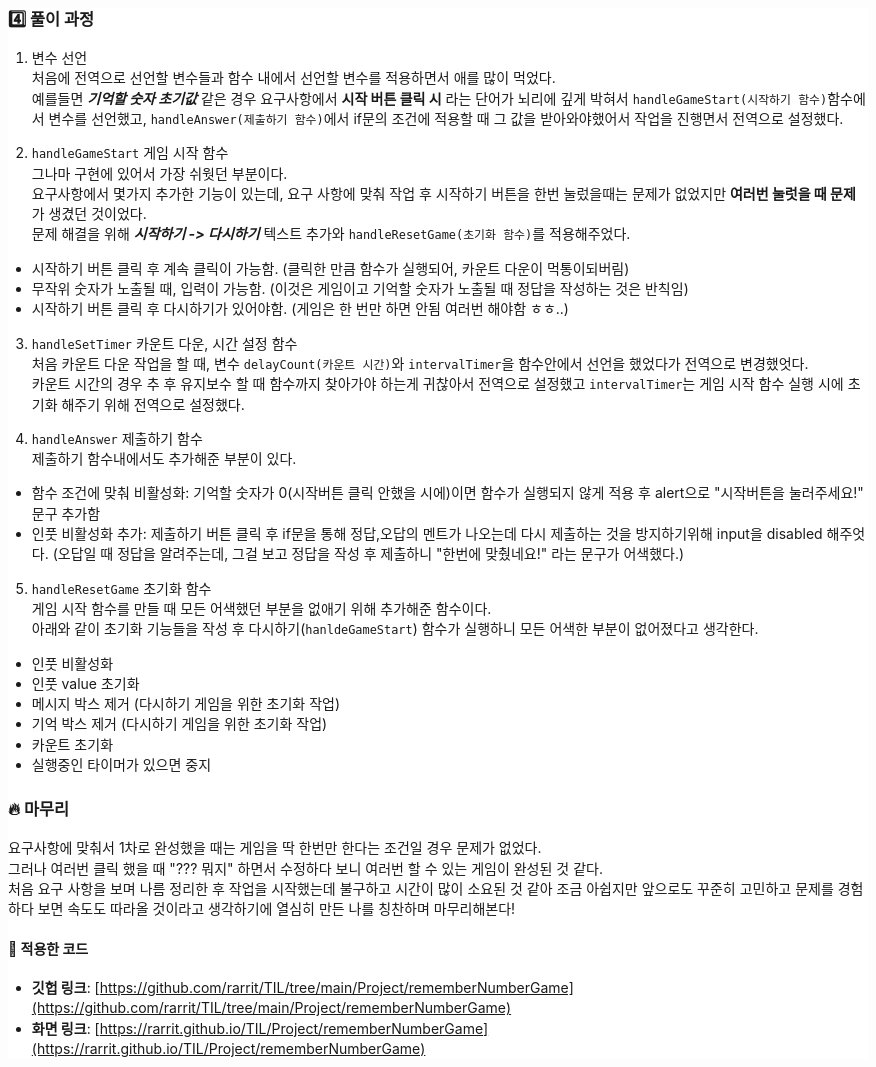   ```javascript
  ```

### :four: 풀이 과정

1. 변수 선언<br/>
   처음에 전역으로 선언할 변수들과 함수 내에서 선언할 변수를 적용하면서 애를 많이 먹었다.<br/>
   예를들면 **_기억할 숫자 초기값_** 같은 경우 요구사항에서 **시작 버튼 클릭 시** 라는 단어가 뇌리에 깊게 박혀서 `handleGameStart(시작하기 함수)`함수에서 변수를 선언했고, `handleAnswer(제출하기 함수)`에서 if문의 조건에 적용할 때 그 값을 받아와야했어서 작업을 진행면서 전역으로 설정했다.

2. `handleGameStart` 게임 시작 함수<br/>
   그나마 구현에 있어서 가장 쉬웟던 부분이다.<br/>
   요구사항에서 몇가지 추가한 기능이 있는데, 요구 사항에 맞춰 작업 후 시작하기 버튼을 한번 눌렀을때는 문제가 없었지만 **여러번 눌럿을 때 문제**가 생겼던 것이었다.<br/>
   문제 해결을 위해 **_시작하기 -> 다시하기_** 텍스트 추가와 `handleResetGame(초기화 함수)`를 적용해주었다.

- 시작하기 버튼 클릭 후 계속 클릭이 가능함. (클릭한 만큼 함수가 실행되어, 카운트 다운이 먹통이되버림)
- 무작위 숫자가 노출될 때, 입력이 가능함. (이것은 게임이고 기억할 숫자가 노출될 때 정답을 작성하는 것은 반칙임)
- 시작하기 버튼 클릭 후 다시하기가 있어야함. (게임은 한 번만 하면 안됨 여러번 해야함 ㅎㅎ..)

3. `handleSetTimer` 카운트 다운, 시간 설정 함수<br/>
   처음 카운트 다운 작업을 할 때, 변수 `delayCount(카운트 시간)`와 `intervalTimer`을 함수안에서 선언을 했었다가 전역으로 변경했엇다.<br/>
   카운트 시간의 경우 추 후 유지보수 할 때 함수까지 찾아가야 하는게 귀찮아서 전역으로 설정했고 `intervalTimer`는 게임 시작 함수 실행 시에 초기화 해주기 위해 전역으로 설정했다.

4. `handleAnswer` 제출하기 함수<br/>
   제출하기 함수내에서도 추가해준 부분이 있다.

- 함수 조건에 맞춰 비활성화: 기억할 숫자가 0(시작버튼 클릭 안했을 시에)이면 함수가 실행되지 않게 적용 후 alert으로 "시작버튼을 눌러주세요!" 문구 추가함
- 인풋 비활성화 추가: 제출하기 버튼 클릭 후 if문을 통해 정답,오답의 멘트가 나오는데 다시 제출하는 것을 방지하기위해 input을 disabled 해주엇다. (오답일 때 정답을 알려주는데, 그걸 보고 정답을 작성 후 제출하니 "한번에 맞췄네요!" 라는 문구가 어색했다.)

5. `handleResetGame` 초기화 함수<br/>
   게임 시작 함수를 만들 때 모든 어색했던 부분을 없애기 위해 추가해준 함수이다.<br/>
   아래와 같이 초기화 기능들을 작성 후 다시하기(`hanldeGameStart`) 함수가 실행하니 모든 어색한 부분이 없어졌다고 생각한다.

- 인풋 비활성화
- 인풋 value 초기화
- 메시지 박스 제거 (다시하기 게임을 위한 초기화 작업)
- 기억 박스 제거 (다시하기 게임을 위한 초기화 작업)
- 카운트 초기화
- 실행중인 타이머가 있으면 중지

### :fire: 마무리

요구사항에 맞춰서 1차로 완성했을 때는 게임을 딱 한번만 한다는 조건일 경우 문제가 없었다.<br/>
그러나 여러번 클릭 했을 때 "??? 뭐지" 하면서 수정하다 보니 여러번 할 수 있는 게임이 완성된 것 같다.<br/>
처음 요구 사항을 보며 나름 정리한 후 작업을 시작했는데 불구하고 시간이 많이 소요된 것 같아 조금 아쉽지만 앞으로도 꾸준히 고민하고 문제를 경험하다 보면 속도도 따라올 것이라고 생각하기에 열심히 만든 나를 칭찬하며 마무리해본다!

#### :pushpin: 적용한 코드

- **깃헙 링크**: [https://github.com/rarrit/TIL/tree/main/Project/rememberNumberGame](https://github.com/rarrit/TIL/tree/main/Project/rememberNumberGame)
- **화면 링크**: [https://rarrit.github.io/TIL/Project/rememberNumberGame](https://rarrit.github.io/TIL/Project/rememberNumberGame)
